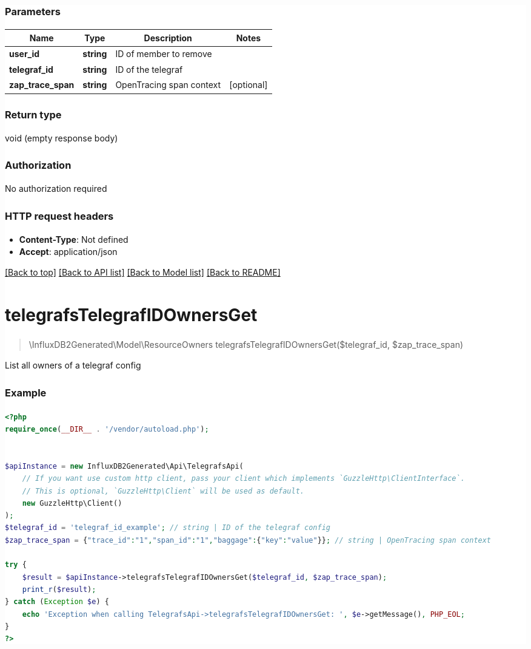 ### Parameters

Name | Type | Description  | Notes
------------- | ------------- | ------------- | -------------
 **user_id** | **string**| ID of member to remove |
 **telegraf_id** | **string**| ID of the telegraf |
 **zap_trace_span** | **string**| OpenTracing span context | [optional]

### Return type

void (empty response body)

### Authorization

No authorization required

### HTTP request headers

 - **Content-Type**: Not defined
 - **Accept**: application/json

[[Back to top]](#) [[Back to API list]](../../README.md#documentation-for-api-endpoints) [[Back to Model list]](../../README.md#documentation-for-models) [[Back to README]](../../README.md)

# **telegrafsTelegrafIDOwnersGet**
> \InfluxDB2Generated\Model\ResourceOwners telegrafsTelegrafIDOwnersGet($telegraf_id, $zap_trace_span)

List all owners of a telegraf config

### Example
```php
<?php
require_once(__DIR__ . '/vendor/autoload.php');


$apiInstance = new InfluxDB2Generated\Api\TelegrafsApi(
    // If you want use custom http client, pass your client which implements `GuzzleHttp\ClientInterface`.
    // This is optional, `GuzzleHttp\Client` will be used as default.
    new GuzzleHttp\Client()
);
$telegraf_id = 'telegraf_id_example'; // string | ID of the telegraf config
$zap_trace_span = {"trace_id":"1","span_id":"1","baggage":{"key":"value"}}; // string | OpenTracing span context

try {
    $result = $apiInstance->telegrafsTelegrafIDOwnersGet($telegraf_id, $zap_trace_span);
    print_r($result);
} catch (Exception $e) {
    echo 'Exception when calling TelegrafsApi->telegrafsTelegrafIDOwnersGet: ', $e->getMessage(), PHP_EOL;
}
?>
```
